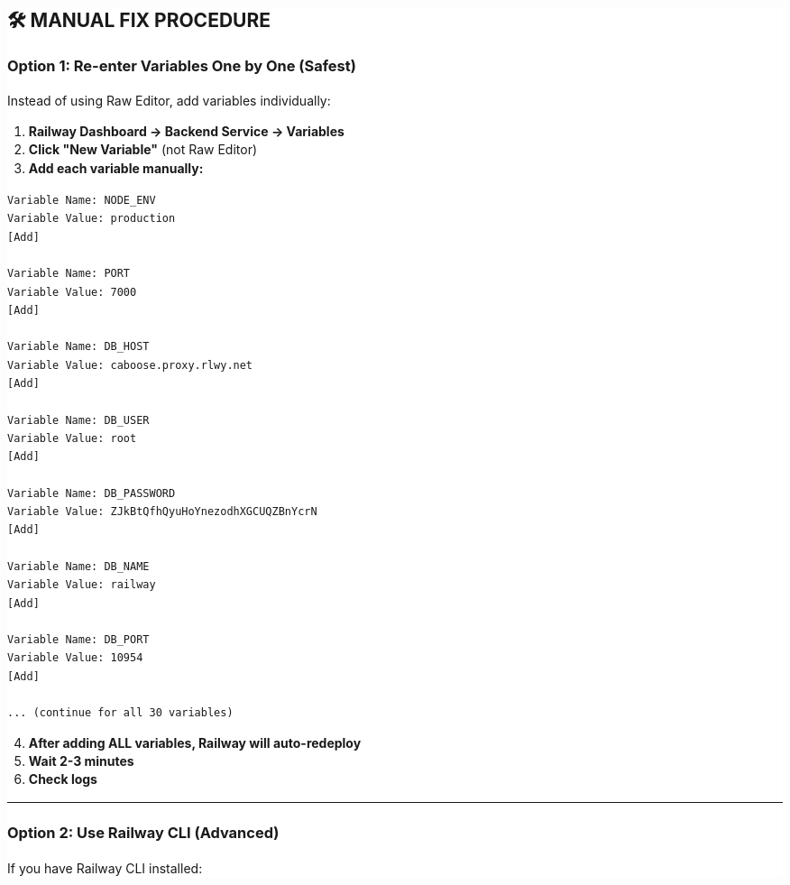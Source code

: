 
## 🛠️ **MANUAL FIX PROCEDURE**

### **Option 1: Re-enter Variables One by One (Safest)**

Instead of using Raw Editor, add variables individually:

1. **Railway Dashboard → Backend Service → Variables**
2. **Click "New Variable"** (not Raw Editor)
3. **Add each variable manually:**

```
Variable Name: NODE_ENV
Variable Value: production
[Add]

Variable Name: PORT
Variable Value: 7000
[Add]

Variable Name: DB_HOST
Variable Value: caboose.proxy.rlwy.net
[Add]

Variable Name: DB_USER
Variable Value: root
[Add]

Variable Name: DB_PASSWORD
Variable Value: ZJkBtQfhQyuHoYnezodhXGCUQZBnYcrN
[Add]

Variable Name: DB_NAME
Variable Value: railway
[Add]

Variable Name: DB_PORT
Variable Value: 10954
[Add]

... (continue for all 30 variables)
```

4. **After adding ALL variables, Railway will auto-redeploy**
5. **Wait 2-3 minutes**
6. **Check logs**

---

### **Option 2: Use Railway CLI (Advanced)**

If you have Railway CLI installed:
